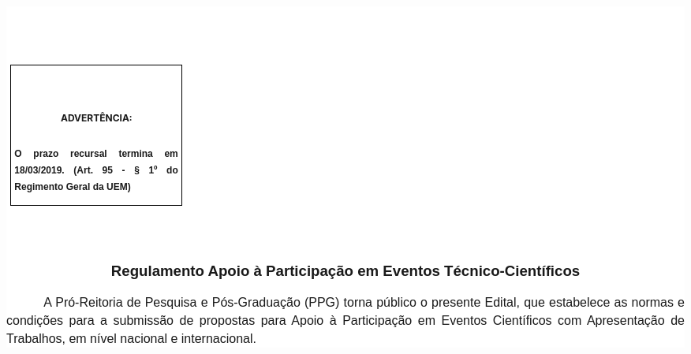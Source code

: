 <p class=MsoNormal style='text-align:justify;text-indent:8.0cm;tab-stops:8.0cm 276.45pt'><b
style='mso-bidi-font-weight:normal'><span style='font-size:12.0pt;font-family:
"Arial","sans-serif";mso-bidi-font-family:"Times New Roman";mso-no-proof:yes'><o:p>&nbsp;</o:p></span></b></p>

<p class=MsoNormal style='text-align:justify;text-indent:8.0cm;tab-stops:8.0cm 276.45pt'><b
style='mso-bidi-font-weight:normal'><span style='font-size:12.0pt;font-family:
"Arial","sans-serif";mso-bidi-font-family:"Times New Roman";mso-no-proof:yes'><o:p>&nbsp;</o:p></span></b></p>

<table class=MsoNormalTable border=1 cellspacing=0 cellpadding=0
 style='margin-left:3.5pt;border-collapse:collapse;border:none;mso-border-alt:
 solid windowtext .5pt;mso-padding-alt:0cm 3.5pt 0cm 3.5pt;mso-border-insideh:
 .5pt solid windowtext;mso-border-insidev:.5pt solid windowtext'>
 <tr style='mso-yfti-irow:0;mso-yfti-firstrow:yes;mso-yfti-lastrow:yes'>
  <td width=207 valign=top style='width:155.6pt;border:solid windowtext 1.0pt;
  mso-border-alt:solid windowtext .5pt;padding:0cm 3.5pt 0cm 3.5pt'>
  <h1 align=center style='text-align:center;line-height:150%'><span
  style='font-size:9.0pt;mso-bidi-font-size:10.0pt;line-height:150%;mso-bidi-font-family:
  Arial;mso-ansi-language:PT-BR;mso-fareast-language:PT-BR;mso-no-proof:yes'>ADVERTÊNCIA:<o:p></o:p></span></h1>
  <p class=MsoNormal style='text-align:justify;line-height:150%'><b
  style='mso-bidi-font-weight:normal'><span style='font-size:9.0pt;mso-bidi-font-size:
  10.0pt;line-height:150%;font-family:"Arial","sans-serif";mso-bidi-font-family:
  "Times New Roman";mso-no-proof:yes'>O prazo recursal termina em 18/03/2019.
  (Art. 95 - § 1º do Regimento Geral da UEM)</span></b><span style='font-size:
  9.0pt;mso-bidi-font-size:10.0pt;line-height:150%;font-family:"Arial","sans-serif";
  mso-bidi-font-family:"Times New Roman";mso-no-proof:yes'><o:p></o:p></span></p>
  </td>
 </tr>
</table>

<p align=right style='margin:0cm;margin-bottom:.0001pt;text-align:right;
text-indent:35.45pt'><span style='font-size:9.0pt;mso-bidi-font-family:Arial;
mso-no-proof:yes'><o:p>&nbsp;</o:p></span></p>

<p style='margin-top:0cm;margin-right:0cm;margin-bottom:6.0pt;margin-left:0cm;
text-align:justify'><b style='mso-bidi-font-weight:normal'><span
style='mso-bidi-font-size:12.0pt;font-family:"Arial","sans-serif";mso-fareast-font-family:
"Arial Unicode MS";mso-bidi-font-family:"Times New Roman"'><o:p>&nbsp;</o:p></span></b></p>

<p class=MsoNormal align=center style='text-align:center;line-height:150%;
mso-pagination:none;tab-stops:28.0pt 56.0pt 84.0pt 112.0pt 140.0pt 168.0pt 196.0pt 224.0pt 252.0pt 280.0pt 308.0pt 336.0pt;
mso-layout-grid-align:none;text-autospace:none'><b><span style='font-size:14.0pt;
line-height:150%;font-family:"Arial","sans-serif";mso-no-proof:yes'>Regulamento
Apoio à Participação em Eventos Técnico-Científicos<o:p></o:p></span></b></p>

<p class=MsoNormal style='text-align:justify;text-indent:35.45pt;mso-pagination:
none;tab-stops:28.0pt 56.0pt 84.0pt 112.0pt 140.0pt 168.0pt 196.0pt 224.0pt 252.0pt 280.0pt 308.0pt 336.0pt;
mso-layout-grid-align:none;text-autospace:none'><span style='font-size:12.0pt;
font-family:"Arial","sans-serif";mso-no-proof:yes'>A Pró-Reitoria de Pesquisa e
Pós-Graduação (PPG) torna público o presente Edital, que estabelece as normas e
condições para a submissão de propostas para Apoio à Participação em Eventos
Científicos com Apresentação de Trabalhos, em nível nacional e internacional.<o:p></o:p></span></p>
